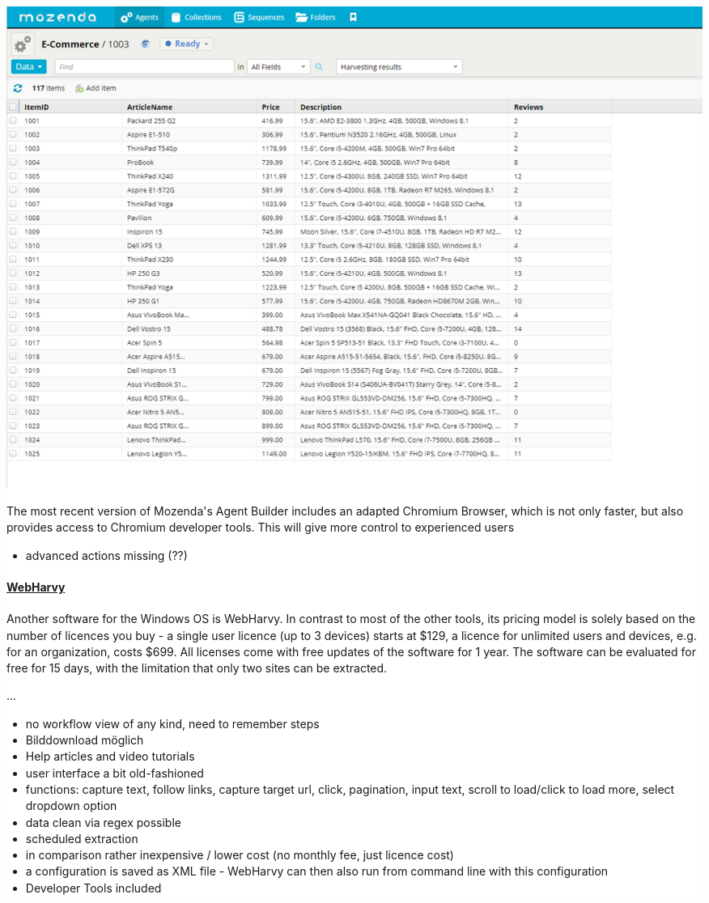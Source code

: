 ![mozenda result](/images/Mozenda_result.png)

The most recent version of Mozenda's Agent Builder includes an adapted Chromium Browser, which is not only faster, but also provides access to Chromium developer tools. This will give more control to experienced users

* advanced actions missing (??)

#### [WebHarvy](https://www.webharvy.com)

Another software for the Windows OS is WebHarvy. In contrast to most of the other tools, its pricing model is solely based on the number of licences you buy - a single user licence (up to 3 devices) starts at $129, a licence for unlimited users and devices, e.g. for an organization, costs $699. All licenses come with free updates of the software for 1 year. The software can be evaluated for free for 15 days, with the limitation that only two sites can be extracted.

...

- no workflow view of any kind, need to remember steps
- Bilddownload möglich
- Help articles and video tutorials
- user interface a bit old-fashioned
- functions: capture text, follow links, capture target url, click, pagination, input text, scroll to load/click to load more, select dropdown option
- data clean via regex possible
- scheduled extraction
- in comparison rather inexpensive / lower cost (no monthly fee, just licence cost)
- a configuration is saved as XML file - WebHarvy can then also run from command line with this configuration
- Developer Tools included
